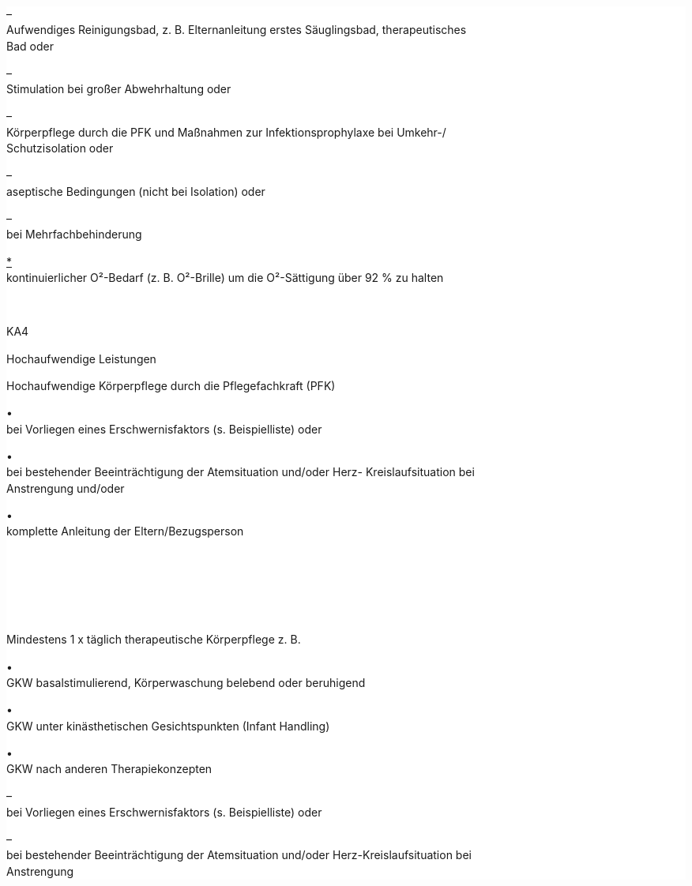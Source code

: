 –  
Aufwendiges Reinigungsbad, z. B. Elternanleitung erstes Säuglingsbad, therapeutisches  
Bad oder

–  
Stimulation bei großer Abwehrhaltung oder

–  
Körperpflege durch die PFK und Maßnahmen zur Infektionsprophylaxe bei Umkehr-/  
Schutzisolation oder

–  
aseptische Bedingungen (nicht bei Isolation) oder

–  
bei Mehrfachbehinderung



<span id="FnA1-F830285_02"></span><a href="#FnR.FnA1-F830285_02" class="Footnote">*</a>  
kontinuierlicher O²-Bedarf (z. B. O²-Brille) um die O²-Sättigung über 92 % zu halten

 

KA4

Hochaufwendige Leistungen

Hochaufwendige Körperpflege durch die Pflegefachkraft (PFK)

•  
bei Vorliegen eines Erschwernisfaktors (s. Beispielliste) oder

•  
bei bestehender Beeinträchtigung der Atemsituation und/oder Herz- Kreislaufsituation bei  
Anstrengung und/oder

•  
komplette Anleitung der Eltern/Bezugsperson

 

 

 

Mindestens 1 x täglich therapeutische Körperpflege z. B.

•  
GKW basalstimulierend, Körperwaschung belebend oder beruhigend

•  
GKW unter kinästhetischen Gesichtspunkten (Infant Handling)

•  
GKW nach anderen Therapiekonzepten

–  
bei Vorliegen eines Erschwernisfaktors (s. Beispielliste) oder

–  
bei bestehender Beeinträchtigung der Atemsituation und/oder Herz-Kreislaufsituation bei  
Anstrengung
